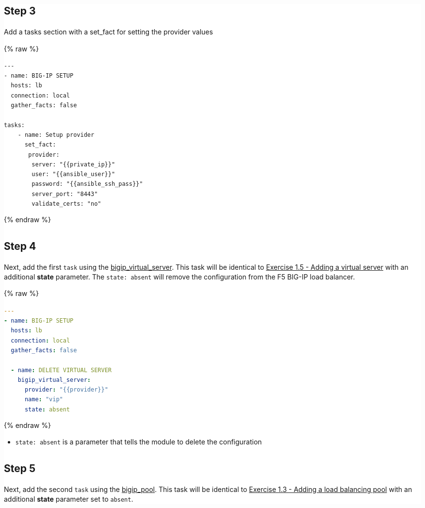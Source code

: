 ## Step 3

Add a tasks section with a set_fact for setting the provider values

{% raw %}
```
---
- name: BIG-IP SETUP
  hosts: lb
  connection: local
  gather_facts: false

tasks:
    - name: Setup provider
      set_fact:
       provider:
        server: "{{private_ip}}"
        user: "{{ansible_user}}"
        password: "{{ansible_ssh_pass}}"
        server_port: "8443"
        validate_certs: "no"
```
{% endraw %}

## Step 4

Next, add the first `task` using the [bigip_virtual_server](https://docs.ansible.com/ansible/latest/modules/bigip_virtual_server_module.html).  This task will be identical to [Exercise 1.5 - Adding a virtual server](../1.5-add-virtual-server/README.md) with an additional **state** parameter.  The `state: absent` will remove the configuration from the F5 BIG-IP load balancer.

{% raw %}
``` yaml
---
- name: BIG-IP SETUP
  hosts: lb
  connection: local
  gather_facts: false

  - name: DELETE VIRTUAL SERVER
    bigip_virtual_server:
      provider: "{{provider}}"
      name: "vip"
      state: absent
```
{% endraw %}
- `state: absent` is a parameter that tells the module to delete the configuration

## Step 5

Next, add the second `task` using the [bigip_pool](https://docs.ansible.com/ansible/latest/modules/bigip_pool_module.html).  This task will be identical to [Exercise 1.3 - Adding a load balancing pool](../1.3-add-pool/README.md) with an additional **state** parameter set to `absent`.
